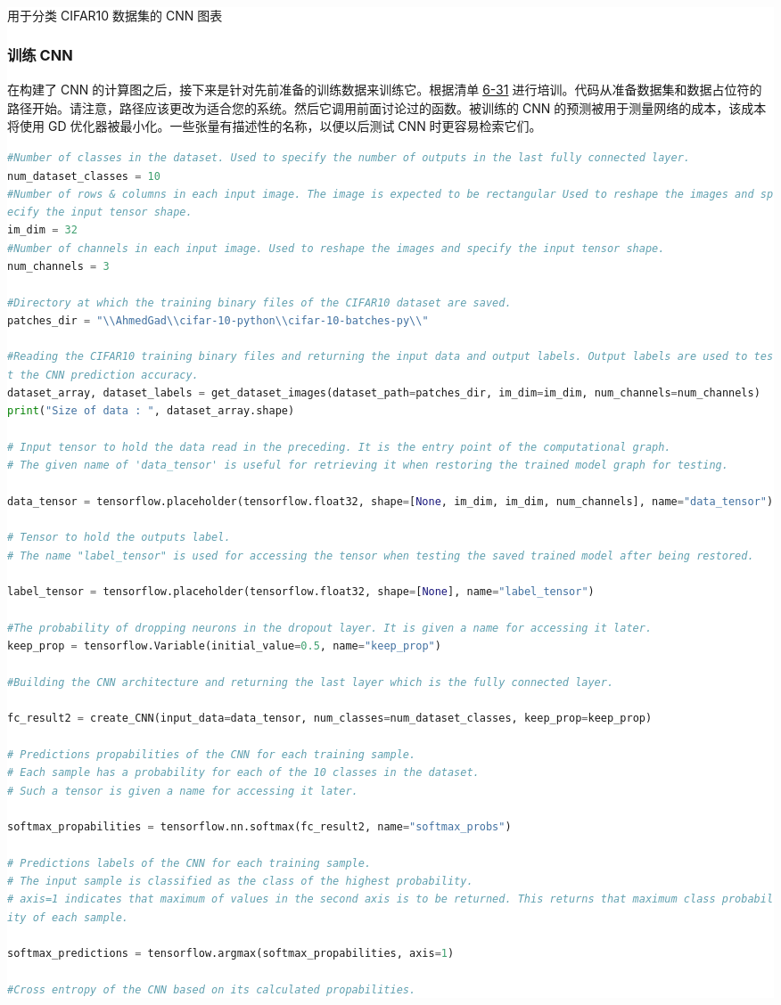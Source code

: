 用于分类 CIFAR10 数据集的 CNN 图表

### 训练 CNN

在构建了 CNN 的计算图之后，接下来是针对先前准备的训练数据来训练它。根据清单 [6-31](#PC53) 进行培训。代码从准备数据集和数据占位符的路径开始。请注意，路径应该更改为适合您的系统。然后它调用前面讨论过的函数。被训练的 CNN 的预测被用于测量网络的成本，该成本将使用 GD 优化器被最小化。一些张量有描述性的名称，以便以后测试 CNN 时更容易检索它们。

```py
#Number of classes in the dataset. Used to specify the number of outputs in the last fully connected layer.
num_dataset_classes = 10
#Number of rows & columns in each input image. The image is expected to be rectangular Used to reshape the images and specify the input tensor shape.
im_dim = 32
#Number of channels in each input image. Used to reshape the images and specify the input tensor shape.
num_channels = 3

#Directory at which the training binary files of the CIFAR10 dataset are saved.
patches_dir = "\\AhmedGad\\cifar-10-python\\cifar-10-batches-py\\"

#Reading the CIFAR10 training binary files and returning the input data and output labels. Output labels are used to test the CNN prediction accuracy.
dataset_array, dataset_labels = get_dataset_images(dataset_path=patches_dir, im_dim=im_dim, num_channels=num_channels)
print("Size of data : ", dataset_array.shape)

# Input tensor to hold the data read in the preceding. It is the entry point of the computational graph.
# The given name of 'data_tensor' is useful for retrieving it when restoring the trained model graph for testing.

data_tensor = tensorflow.placeholder(tensorflow.float32, shape=[None, im_dim, im_dim, num_channels], name="data_tensor")

# Tensor to hold the outputs label.
# The name "label_tensor" is used for accessing the tensor when testing the saved trained model after being restored.

label_tensor = tensorflow.placeholder(tensorflow.float32, shape=[None], name="label_tensor")

#The probability of dropping neurons in the dropout layer. It is given a name for accessing it later.
keep_prop = tensorflow.Variable(initial_value=0.5, name="keep_prop")

#Building the CNN architecture and returning the last layer which is the fully connected layer.

fc_result2 = create_CNN(input_data=data_tensor, num_classes=num_dataset_classes, keep_prop=keep_prop)

# Predictions propabilities of the CNN for each training sample.
# Each sample has a probability for each of the 10 classes in the dataset.
# Such a tensor is given a name for accessing it later.

softmax_propabilities = tensorflow.nn.softmax(fc_result2, name="softmax_probs")

# Predictions labels of the CNN for each training sample.
# The input sample is classified as the class of the highest probability.
# axis=1 indicates that maximum of values in the second axis is to be returned. This returns that maximum class probability of each sample.

softmax_predictions = tensorflow.argmax(softmax_propabilities, axis=1)

#Cross entropy of the CNN based on its calculated propabilities.
```